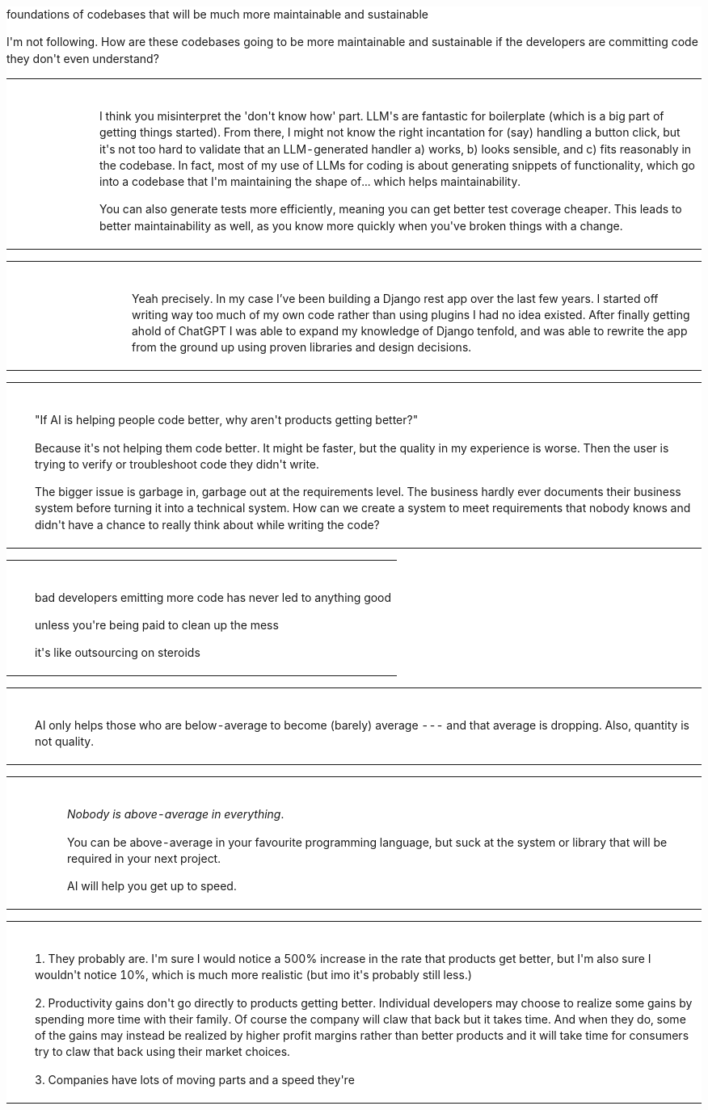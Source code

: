 foundations of codebases that will be much more maintainable and sustainable</p><p>I'm not following. How are these codebases going to be more maintainable and sustainable if the developers are committing code they don't even understand?</p></div></td></tr></tbody></table></td></tr><tr id="41621381"><td><table><tbody><tr><td indent="2"><img src="https://news.ycombinator.com/s.gif" height="1" width="80"></td><td><center><a id="up_41621381" href="https://news.ycombinator.com/vote?id=41621381&amp;how=up&amp;auth=94abb64ebe6b5d0496829c2add5ebbf82ff8a7ab&amp;goto=item%3Fid%3D41621191#41621381"></a></center></td><td><br><div><p>I think you misinterpret the 'don't know how' part. LLM's are fantastic for boilerplate (which is a big part of getting things started). From there, I might not know the right incantation for (say) handling a button click, but it's not too hard to validate that an LLM-generated handler a) works, b) looks sensible, and c) fits reasonably in the codebase. In fact, most of my use of LLMs for coding is about generating snippets of functionality, which go into a codebase that I'm maintaining the shape of... which helps maintainability.</p><p>You can also generate tests more efficiently, meaning you can get better test coverage cheaper. This leads to better maintainability as well, as you know more quickly when you've broken things with a change.</p></div></td></tr></tbody></table></td></tr><tr id="41622572"><td><table><tbody><tr><td indent="3"><img src="https://news.ycombinator.com/s.gif" height="1" width="120"></td><td><center><a id="up_41622572" href="https://news.ycombinator.com/vote?id=41622572&amp;how=up&amp;auth=b474786b0279210dc8bbcf2cfe2dce17f44447fb&amp;goto=item%3Fid%3D41621191#41622572"></a></center></td><td><br><div><p>Yeah precisely. In my case I’ve been building a Django rest app over the last few years. I started off writing way too much of my own code rather than using plugins I had no idea existed. After finally getting ahold of ChatGPT I was able to expand my knowledge of Django tenfold, and was able to rewrite the app from the ground up using proven libraries and design decisions.</p></div></td></tr></tbody></table></td></tr><tr id="41629932"><td></td></tr><tr id="41621825"><td><table><tbody><tr><td indent="0"><img src="https://news.ycombinator.com/s.gif" height="1" width="0"></td><td><center><a id="up_41621825" href="https://news.ycombinator.com/vote?id=41621825&amp;how=up&amp;auth=65f5bd86d4015402d0c6edf7af2af80497e06a02&amp;goto=item%3Fid%3D41621191#41621825"></a></center></td><td><br><div><p>"If AI is helping people code better, why aren't products getting better?"</p><p>Because it's not helping them code better. It might be faster, but the quality in my experience is worse. Then the user is trying to verify or troubleshoot code they didn't write.</p><p>The bigger issue is garbage in, garbage out at the requirements level. The business hardly ever documents their business system before turning it into a technical system. How can we create a system to meet requirements that nobody knows and didn't have a chance to really think about while writing the code?</p></div></td></tr></tbody></table></td></tr><tr id="41626072"><td><table><tbody><tr><td indent="0"><img src="https://news.ycombinator.com/s.gif" height="1" width="0"></td><td><center><a id="up_41626072" href="https://news.ycombinator.com/vote?id=41626072&amp;how=up&amp;auth=d78002276e1d5f3556aa7f71f3cfb2467560e6fa&amp;goto=item%3Fid%3D41621191#41626072"></a></center></td><td><br><div><p>bad developers emitting more code has never led to anything good</p><p>unless you're being paid to clean up the mess</p><p>it's like outsourcing on steroids</p></div></td></tr></tbody></table></td></tr><tr id="41621322"><td><table><tbody><tr><td indent="0"><img src="https://news.ycombinator.com/s.gif" height="1" width="0"></td><td><center><a id="up_41621322" href="https://news.ycombinator.com/vote?id=41621322&amp;how=up&amp;auth=a32a5a36c0aadf7e829356dc37c2f3d58cb47448&amp;goto=item%3Fid%3D41621191#41621322"></a></center></td><td><br><div><p>AI only helps those who are below-average to become (barely) average --- and that average is dropping. Also, quantity is not quality.</p></div></td></tr></tbody></table></td></tr><tr id="41626165"><td><table><tbody><tr><td indent="1"><img src="https://news.ycombinator.com/s.gif" height="1" width="40"></td><td><center><a id="up_41626165" href="https://news.ycombinator.com/vote?id=41626165&amp;how=up&amp;auth=ca4ca4199e5e39ffdd3fd2d2844f46d9a0440b6d&amp;goto=item%3Fid%3D41621191#41626165"></a></center></td><td><br><div><p>*Nobody is above-average in everything*.</p><p>You can be above-average in your favourite programming language, but suck at the system or library that will be required in your next project.</p><p>AI will help you get up to speed.</p></div></td></tr></tbody></table></td></tr><tr id="41621453"><td><table><tbody><tr><td indent="0"><img src="https://news.ycombinator.com/s.gif" height="1" width="0"></td><td><center><a id="up_41621453" href="https://news.ycombinator.com/vote?id=41621453&amp;how=up&amp;auth=7a34040629d0423b52fd022d61e1733c814e4a5f&amp;goto=item%3Fid%3D41621191#41621453"></a></center></td><td><br><div><p>1. They probably are. I'm sure I would notice a 500% increase in the rate that products get better, but I'm also sure I wouldn't notice 10%, which is much more realistic (but imo it's probably still less.)</p><p>2. Productivity gains don't go directly to products getting better. Individual developers may choose to realize some gains by spending more time with their family. Of course the company will claw that back but it takes time. And when they do, some of the gains may instead be realized by higher profit margins rather than better products and it will take time for consumers try to claw that back using their market choices.</p><p>3. Companies have lots of moving parts and a speed they're